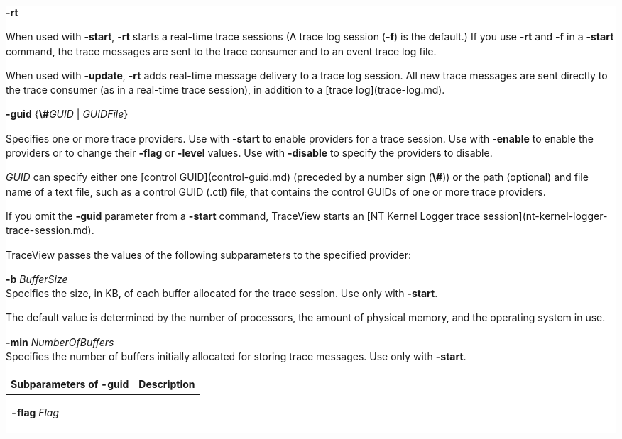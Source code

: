 <tr>
<td><strong>-rt</strong></td>
<td><p>When used with <strong>-start</strong>, <strong>-rt</strong> starts a real-time trace sessions (A trace log session (<strong>-f</strong>) is the default.) If you use <strong>-rt</strong> and <strong>-f</strong> in a <strong>-start</strong> command, the trace messages are sent to the trace consumer and to an event trace log file.</p>
<p>When used with <strong>-update</strong>, <strong>-rt</strong> adds real-time message delivery to a trace log session. All new trace messages are sent directly to the trace consumer (as in a real-time trace session), in addition to a [trace log](trace-log.md).</p>
</td>
</tr>
<tr>
<td><strong>-guid</strong> {<strong>\#</strong><em>GUID</em> | <em>GUIDFile</em>}</td>
<td><p>Specifies one or more trace providers. Use with <strong>-start</strong> to enable providers for a trace session. Use with <strong>-enable</strong> to enable the providers or to change their <strong>-flag</strong> or <strong>-level</strong> values. Use with <strong>-disable</strong> to specify the providers to disable.</p>
<p><em>GUID</em> can specify either one [control GUID](control-guid.md) (preceded by a number sign (<strong>\#</strong>)) or the path (optional) and file name of a text file, such as a control GUID (.ctl) file, that contains the control GUIDs of one or more trace providers.</p>
<p>If you omit the <strong>-guid</strong> parameter from a <strong>-start</strong> command, TraceView starts an [NT Kernel Logger trace session](nt-kernel-logger-trace-session.md).</p>
</td>
</tr>
</tbody>
</table>

TraceView passes the values of the following subparameters to the specified provider:

<table>
<thead>
<tr>
<th>Subparameters of -guid</th>
<th>Description</th>
</tr>
</thead>
<tbody>
<tr>
<td><p><strong>-flag</strong> <em>Flag</em></p></td>

<span id="_______-b_______BufferSize______"></span><span id="_______-b_______buffersize______"></span><span id="_______-B_______BUFFERSIZE______"></span> **-b** *BufferSize*   
Specifies the size, in KB, of each buffer allocated for the trace session. Use only with **-start**.

The default value is determined by the number of processors, the amount of physical memory, and the operating system in use.

<span id="_______-min_______NumberOfBuffers______"></span><span id="_______-min_______numberofbuffers______"></span><span id="_______-MIN_______NUMBEROFBUFFERS______"></span> **-min** *NumberOfBuffers*   
Specifies the number of buffers initially allocated for storing trace messages. Use only with **-start**.
